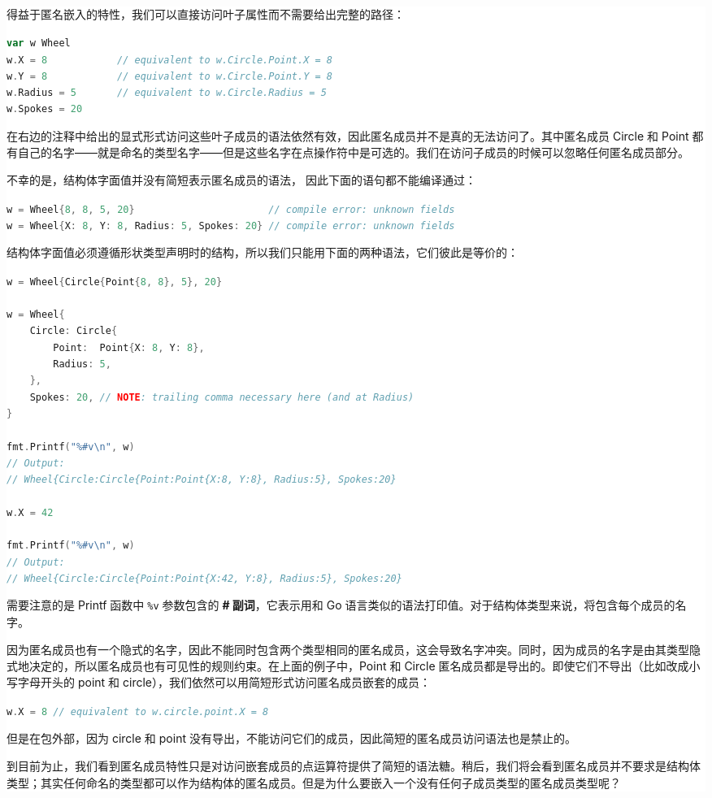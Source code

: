 得益于匿名嵌入的特性，我们可以直接访问叶子属性而不需要给出完整的路径：

```go
var w Wheel
w.X = 8            // equivalent to w.Circle.Point.X = 8
w.Y = 8            // equivalent to w.Circle.Point.Y = 8
w.Radius = 5       // equivalent to w.Circle.Radius = 5
w.Spokes = 20
```

在右边的注释中给出的显式形式访问这些叶子成员的语法依然有效，因此匿名成员并不是真的无法访问了。其中匿名成员 Circle 和 Point 都有自己的名字——就是命名的类型名字——但是这些名字在点操作符中是可选的。我们在访问子成员的时候可以忽略任何匿名成员部分。

不幸的是，结构体字面值并没有简短表示匿名成员的语法， 因此下面的语句都不能编译通过：

```go
w = Wheel{8, 8, 5, 20}                       // compile error: unknown fields
w = Wheel{X: 8, Y: 8, Radius: 5, Spokes: 20} // compile error: unknown fields
```

结构体字面值必须遵循形状类型声明时的结构，所以我们只能用下面的两种语法，它们彼此是等价的：

```go
w = Wheel{Circle{Point{8, 8}, 5}, 20}

w = Wheel{
    Circle: Circle{
        Point:  Point{X: 8, Y: 8},
        Radius: 5,
    },
    Spokes: 20, // NOTE: trailing comma necessary here (and at Radius)
}

fmt.Printf("%#v\n", w)
// Output:
// Wheel{Circle:Circle{Point:Point{X:8, Y:8}, Radius:5}, Spokes:20}

w.X = 42

fmt.Printf("%#v\n", w)
// Output:
// Wheel{Circle:Circle{Point:Point{X:42, Y:8}, Radius:5}, Spokes:20}
```

需要注意的是 Printf 函数中 `%v` 参数包含的 **# 副词**，它表示用和 Go 语言类似的语法打印值。对于结构体类型来说，将包含每个成员的名字。

因为匿名成员也有一个隐式的名字，因此不能同时包含两个类型相同的匿名成员，这会导致名字冲突。同时，因为成员的名字是由其类型隐式地决定的，所以匿名成员也有可见性的规则约束。在上面的例子中，Point 和 Circle 匿名成员都是导出的。即使它们不导出（比如改成小写字母开头的 point 和 circle），我们依然可以用简短形式访问匿名成员嵌套的成员：

```go
w.X = 8 // equivalent to w.circle.point.X = 8
```

但是在包外部，因为 circle 和 point 没有导出，不能访问它们的成员，因此简短的匿名成员访问语法也是禁止的。

到目前为止，我们看到匿名成员特性只是对访问嵌套成员的点运算符提供了简短的语法糖。稍后，我们将会看到匿名成员并不要求是结构体类型；其实任何命名的类型都可以作为结构体的匿名成员。但是为什么要嵌入一个没有任何子成员类型的匿名成员类型呢？
